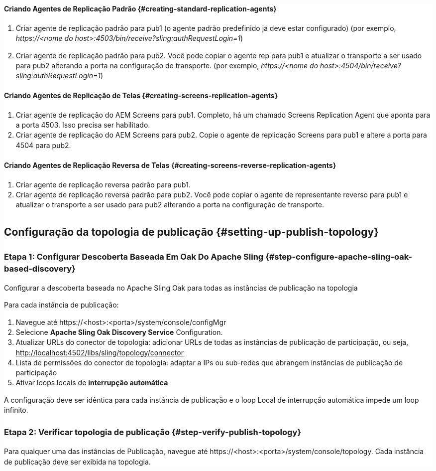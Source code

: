 #### Criando Agentes de Replicação Padrão {#creating-standard-replication-agents}

1. Criar agente de replicação padrão para pub1 (o agente padrão predefinido já deve estar configurado) (por exemplo, *https://&lt;nome do host>:4503/bin/receive?sling:authRequestLogin=1*)

1. Criar agente de replicação padrão para pub2. Você pode copiar o agente rep para pub1 e atualizar o transporte a ser usado para pub2 alterando a porta na configuração de transporte. (por exemplo, *https://&lt;nome do host>:4504/bin/receive?sling:authRequestLogin=1*)

#### Criando Agentes de Replicação de Telas {#creating-screens-replication-agents}

1. Criar agente de replicação do AEM Screens para pub1. Completo, há um chamado Screens Replication Agent que aponta para a porta 4503. Isso precisa ser habilitado.
1. Criar agente de replicação do AEM Screens para pub2. Copie o agente de replicação Screens para pub1 e altere a porta para 4504 para pub2.

#### Criando Agentes de Replicação Reversa de Telas {#creating-screens-reverse-replication-agents}

1. Criar agente de replicação reversa padrão para pub1.
1. Criar agente de replicação reversa padrão para pub2. Você pode copiar o agente de representante reverso para pub1 e atualizar o transporte a ser usado para pub2 alterando a porta na configuração de transporte.

## Configuração da topologia de publicação {#setting-up-publish-topology}

### Etapa 1: Configurar Descoberta Baseada Em Oak Do Apache Sling {#step-configure-apache-sling-oak-based-discovery}

Configurar a descoberta baseada no Apache Sling Oak para todas as instâncias de publicação na topologia

Para cada instância de publicação:

1. Navegue até https://&lt;host>:&lt;porta>/system/console/configMgr
1. Selecione **Apache Sling Oak Discovery Service** Configuration.
1. Atualizar URLs do conector de topologia: adicionar URLs de todas as instâncias de publicação de participação, ou seja, [http://localhost:4502/libs/sling/topology/connector](http://localhost:4502/libs/sling/topology/connector)
1. Lista de permissões do conector de topologia: adaptar a IPs ou sub-redes que abrangem instâncias de publicação de participação
1. Ativar loops locais de **interrupção automática**

A configuração deve ser idêntica para cada instância de publicação e o loop Local de interrupção automática impede um loop infinito.

### Etapa 2: Verificar topologia de publicação {#step-verify-publish-topology}

Para qualquer uma das instâncias de Publicação, navegue até https://&lt;host>:&lt;porta>/system/console/topology. Cada instância de publicação deve ser exibida na topologia.
